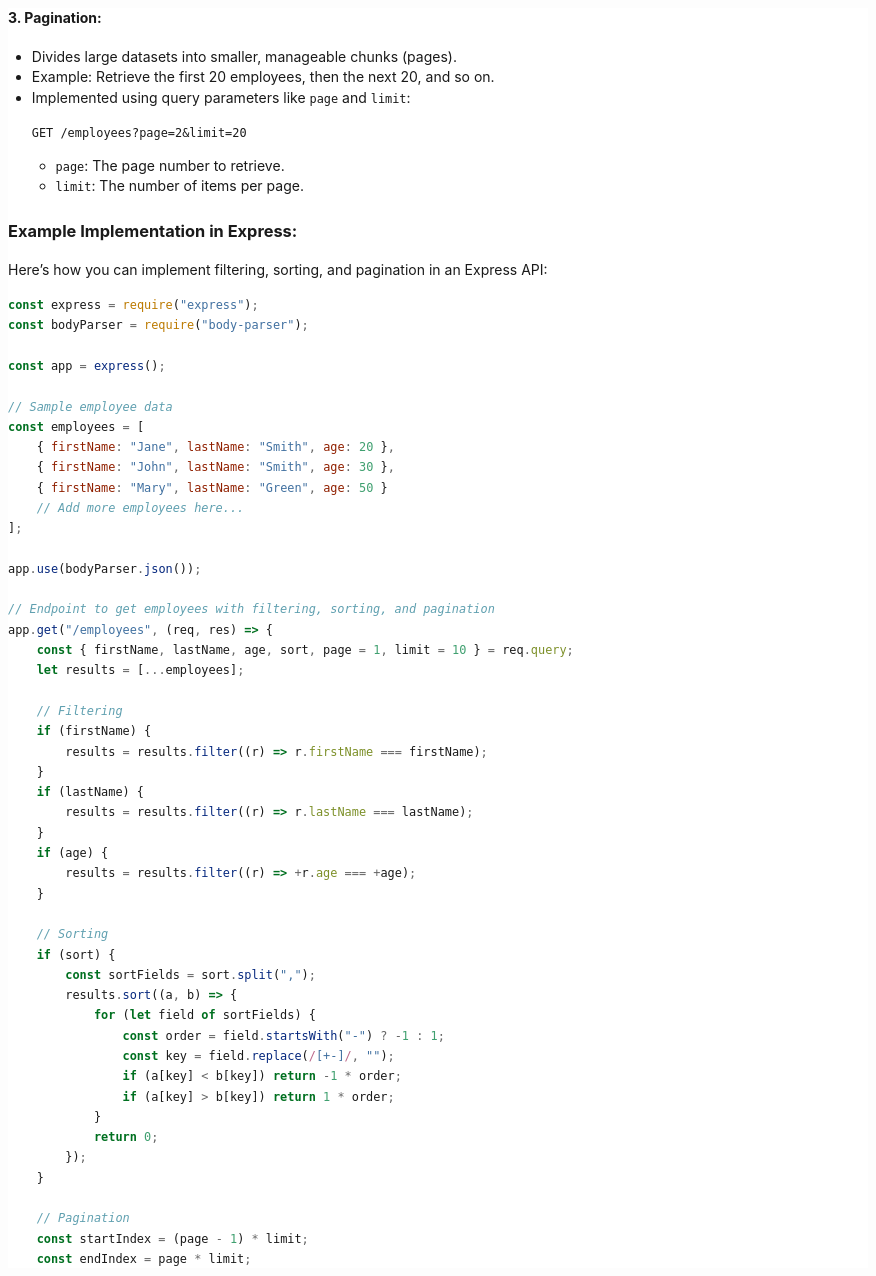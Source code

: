 #### 3. **Pagination**:

-   Divides large datasets into smaller, manageable chunks (pages).
-   Example: Retrieve the first 20 employees, then the next 20, and so on.
-   Implemented using query parameters like `page` and `limit`:
    ```
    GET /employees?page=2&limit=20
    ```
    -   `page`: The page number to retrieve.
    -   `limit`: The number of items per page.

### **Example Implementation in Express:**

Here’s how you can implement filtering, sorting, and pagination in an Express API:

```javascript
const express = require("express");
const bodyParser = require("body-parser");

const app = express();

// Sample employee data
const employees = [
    { firstName: "Jane", lastName: "Smith", age: 20 },
    { firstName: "John", lastName: "Smith", age: 30 },
    { firstName: "Mary", lastName: "Green", age: 50 }
    // Add more employees here...
];

app.use(bodyParser.json());

// Endpoint to get employees with filtering, sorting, and pagination
app.get("/employees", (req, res) => {
    const { firstName, lastName, age, sort, page = 1, limit = 10 } = req.query;
    let results = [...employees];

    // Filtering
    if (firstName) {
        results = results.filter((r) => r.firstName === firstName);
    }
    if (lastName) {
        results = results.filter((r) => r.lastName === lastName);
    }
    if (age) {
        results = results.filter((r) => +r.age === +age);
    }

    // Sorting
    if (sort) {
        const sortFields = sort.split(",");
        results.sort((a, b) => {
            for (let field of sortFields) {
                const order = field.startsWith("-") ? -1 : 1;
                const key = field.replace(/[+-]/, "");
                if (a[key] < b[key]) return -1 * order;
                if (a[key] > b[key]) return 1 * order;
            }
            return 0;
        });
    }

    // Pagination
    const startIndex = (page - 1) * limit;
    const endIndex = page * limit;
```